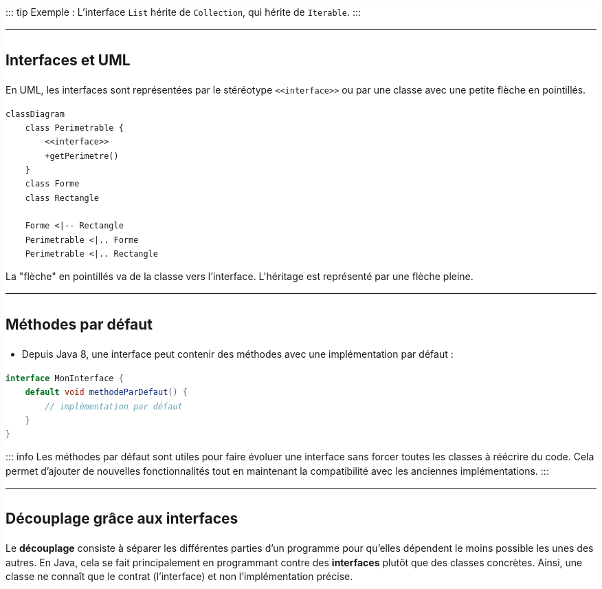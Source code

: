 ::: tip
Exemple : L’interface `List` hérite de `Collection`, qui hérite de `Iterable`.
:::

---

## Interfaces et UML

En UML, les interfaces sont représentées par le stéréotype `<<interface>>` ou par une classe avec une petite flèche en pointillés.

  
```mermaid
classDiagram
    class Perimetrable {
        <<interface>>
        +getPerimetre()
    }
    class Forme
    class Rectangle

    Forme <|-- Rectangle
    Perimetrable <|.. Forme
    Perimetrable <|.. Rectangle
```

La "flèche" en pointillés va de la classe vers l’interface. L'héritage est représenté par une flèche pleine.

---

## Méthodes par défaut

- Depuis Java 8, une interface peut contenir des méthodes avec une implémentation par défaut :

```java
interface MonInterface {
    default void methodeParDefaut() {
        // implémentation par défaut
    }
}
```

::: info
Les méthodes par défaut sont utiles pour faire évoluer une interface sans forcer toutes les classes à réécrire du code. Cela permet d’ajouter de nouvelles fonctionnalités tout en maintenant la compatibilité avec les anciennes implémentations.
:::

---

## Découplage grâce aux interfaces

Le **découplage** consiste à séparer les différentes parties d’un programme pour qu’elles dépendent le moins possible les unes des autres. En Java, cela se fait principalement en programmant contre des **interfaces** plutôt que des classes concrètes. Ainsi, une classe ne connaît que le contrat (l’interface) et non l’implémentation précise.
